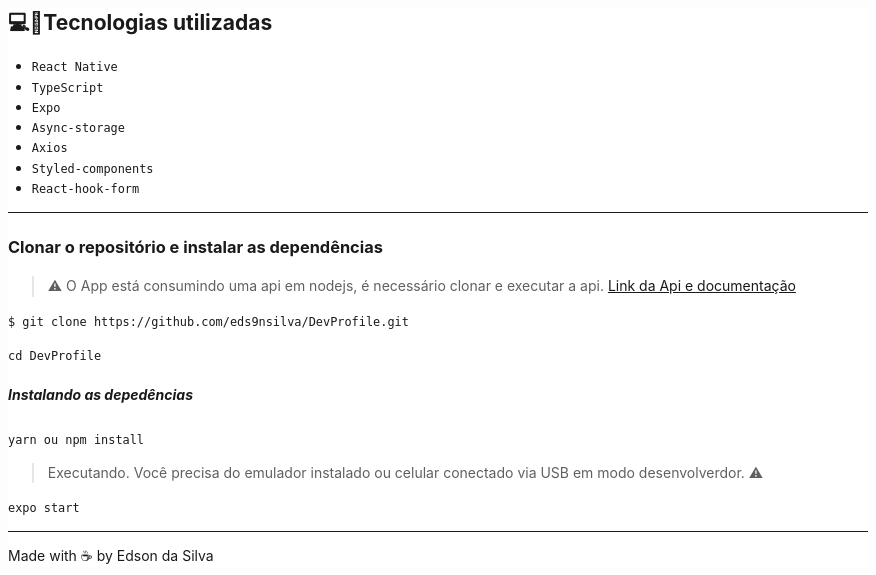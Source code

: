 ## 💻:iphone:Tecnologias utilizadas 

- `React Native`
- `TypeScript`
- `Expo`
- `Async-storage`
- `Axios`
- `Styled-components`
- `React-hook-form`
---

### Clonar o repositório e instalar as dependências
> :warning: O App está consumindo uma api em nodejs, é necessário clonar e executar a api. [Link da Api e documentação](https://github.com/aluiziodeveloper/api-node-devprofile) 

```
$ git clone https://github.com/eds9nsilva/DevProfile.git
```
```
cd DevProfile
```
##### Instalando as depedências
```
yarn ou npm install
```

> Executando. Você precisa do emulador instalado ou celular conectado via USB em modo desenvolverdor. :warning:
```
expo start
```
---
Made with ☕ by Edson da Silva
